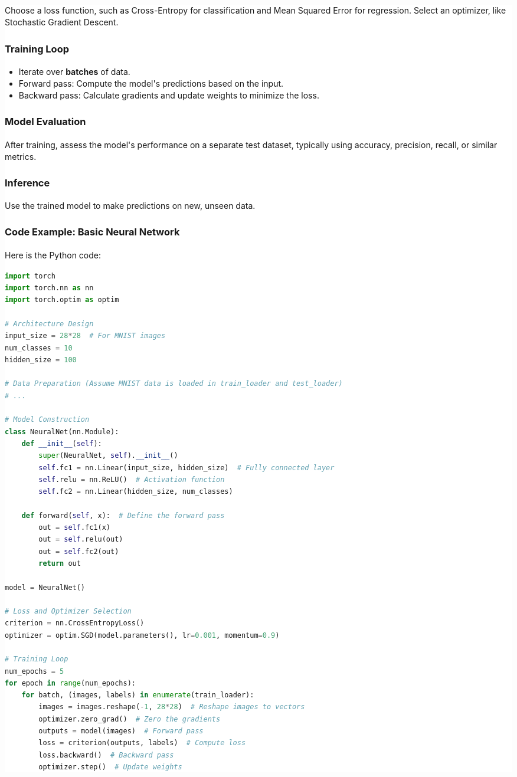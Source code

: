 Choose a loss function, such as Cross-Entropy for classification and Mean Squared Error for regression. Select an optimizer, like Stochastic Gradient Descent.

### Training Loop

- Iterate over **batches** of data.
- Forward pass: Compute the model's predictions based on the input.
- Backward pass: Calculate gradients and update weights to minimize the loss.

### Model Evaluation

After training, assess the model's performance on a separate test dataset, typically using accuracy, precision, recall, or similar metrics.

### Inference

Use the trained model to make predictions on new, unseen data.

### Code Example: Basic Neural Network

Here is the Python code:

```python
import torch
import torch.nn as nn
import torch.optim as optim

# Architecture Design
input_size = 28*28  # For MNIST images
num_classes = 10
hidden_size = 100

# Data Preparation (Assume MNIST data is loaded in train_loader and test_loader)
# ...

# Model Construction
class NeuralNet(nn.Module):
    def __init__(self):
        super(NeuralNet, self).__init__()
        self.fc1 = nn.Linear(input_size, hidden_size)  # Fully connected layer
        self.relu = nn.ReLU()  # Activation function
        self.fc2 = nn.Linear(hidden_size, num_classes)

    def forward(self, x):  # Define the forward pass
        out = self.fc1(x)
        out = self.relu(out)
        out = self.fc2(out)
        return out

model = NeuralNet()

# Loss and Optimizer Selection
criterion = nn.CrossEntropyLoss()
optimizer = optim.SGD(model.parameters(), lr=0.001, momentum=0.9)

# Training Loop
num_epochs = 5
for epoch in range(num_epochs):
    for batch, (images, labels) in enumerate(train_loader):
        images = images.reshape(-1, 28*28)  # Reshape images to vectors
        optimizer.zero_grad()  # Zero the gradients
        outputs = model(images)  # Forward pass
        loss = criterion(outputs, labels)  # Compute loss
        loss.backward()  # Backward pass
        optimizer.step()  # Update weights
```